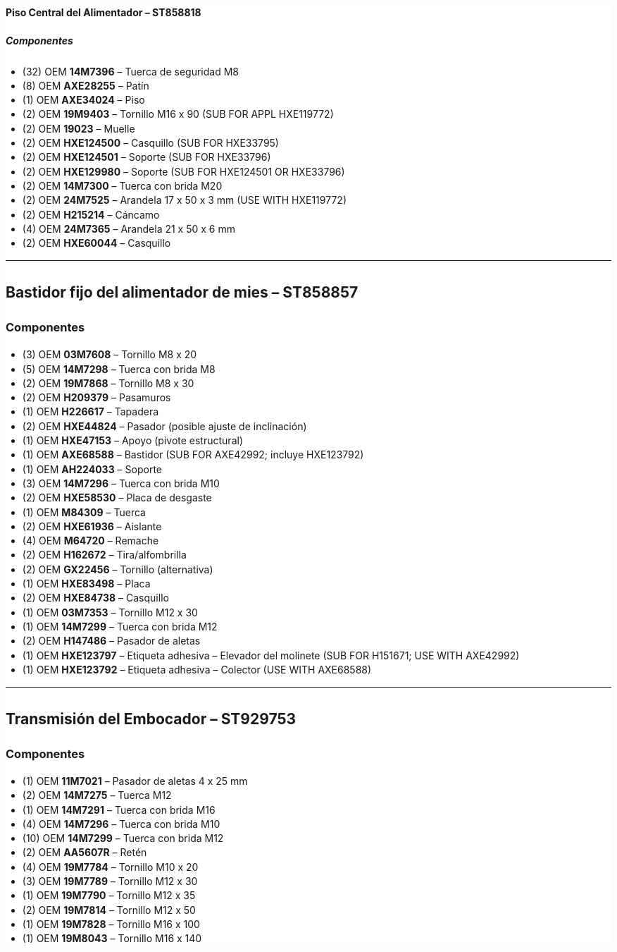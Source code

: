 #### Piso Central del Alimentador – ST858818
##### Componentes
- (32) OEM **14M7396** – Tuerca de seguridad M8
- (8) OEM **AXE28255** – Patín
- (1) OEM **AXE34024** – Piso
- (2) OEM **19M9403** – Tornillo M16 x 90 (SUB FOR APPL HXE119772)
- (2) OEM **19023** – Muelle
- (2) OEM **HXE124500** – Casquillo (SUB FOR HXE33795)
- (2) OEM **HXE124501** – Soporte (SUB FOR HXE33796)
- (2) OEM **HXE129980** – Soporte (SUB FOR HXE124501 OR HXE33796)
- (2) OEM **14M7300** – Tuerca con brida M20
- (2) OEM **24M7525** – Arandela 17 x 50 x 3 mm (USE WITH HXE119772)
- (2) OEM **H215214** – Cáncamo
- (4) OEM **24M7365** – Arandela 21 x 50 x 6 mm
- (2) OEM **HXE60044** – Casquillo

---

## Bastidor fijo del alimentador de mies – ST858857
### Componentes
- (3) OEM **03M7608** – Tornillo M8 x 20
- (5) OEM **14M7298** – Tuerca con brida M8
- (2) OEM **19M7868** – Tornillo M8 x 30
- (2) OEM **H209379** – Pasamuros
- (1) OEM **H226617** – Tapadera
- (2) OEM **HXE44824** – Pasador (posible ajuste de inclinación)
- (1) OEM **HXE47153** – Apoyo (pivote estructural)
- (1) OEM **AXE68588** – Bastidor (SUB FOR AXE42992; incluye HXE123792)
- (1) OEM **AH224033** – Soporte
- (3) OEM **14M7296** – Tuerca con brida M10
- (2) OEM **HXE58530** – Placa de desgaste
- (1) OEM **M84309** – Tuerca
- (2) OEM **HXE61936** – Aislante
- (4) OEM **M64720** – Remache
- (2) OEM **H162672** – Tira/alfombrilla
- (2) OEM **GX22456** – Tornillo (alternativa)
- (1) OEM **HXE83498** – Placa
- (2) OEM **HXE84738** – Casquillo
- (1) OEM **03M7353** – Tornillo M12 x 30
- (1) OEM **14M7299** – Tuerca con brida M12
- (2) OEM **H147486** – Pasador de aletas
- (1) OEM **HXE123797** – Etiqueta adhesiva – Elevador del molinete (SUB FOR H151671; USE WITH AXE42992)
- (1) OEM **HXE123792** – Etiqueta adhesiva – Colector (USE WITH AXE68588)

---

## Transmisión del Embocador – ST929753
### Componentes
- (1) OEM **11M7021** – Pasador de aletas 4 x 25 mm
- (2) OEM **14M7275** – Tuerca M12
- (1) OEM **14M7291** – Tuerca con brida M16
- (4) OEM **14M7296** – Tuerca con brida M10
- (10) OEM **14M7299** – Tuerca con brida M12
- (2) OEM **AA5607R** – Retén
- (4) OEM **19M7784** – Tornillo M10 x 20
- (3) OEM **19M7789** – Tornillo M12 x 30
- (1) OEM **19M7790** – Tornillo M12 x 35
- (2) OEM **19M7814** – Tornillo M12 x 50
- (1) OEM **19M7828** – Tornillo M16 x 100
- (1) OEM **19M8043** – Tornillo M16 x 140